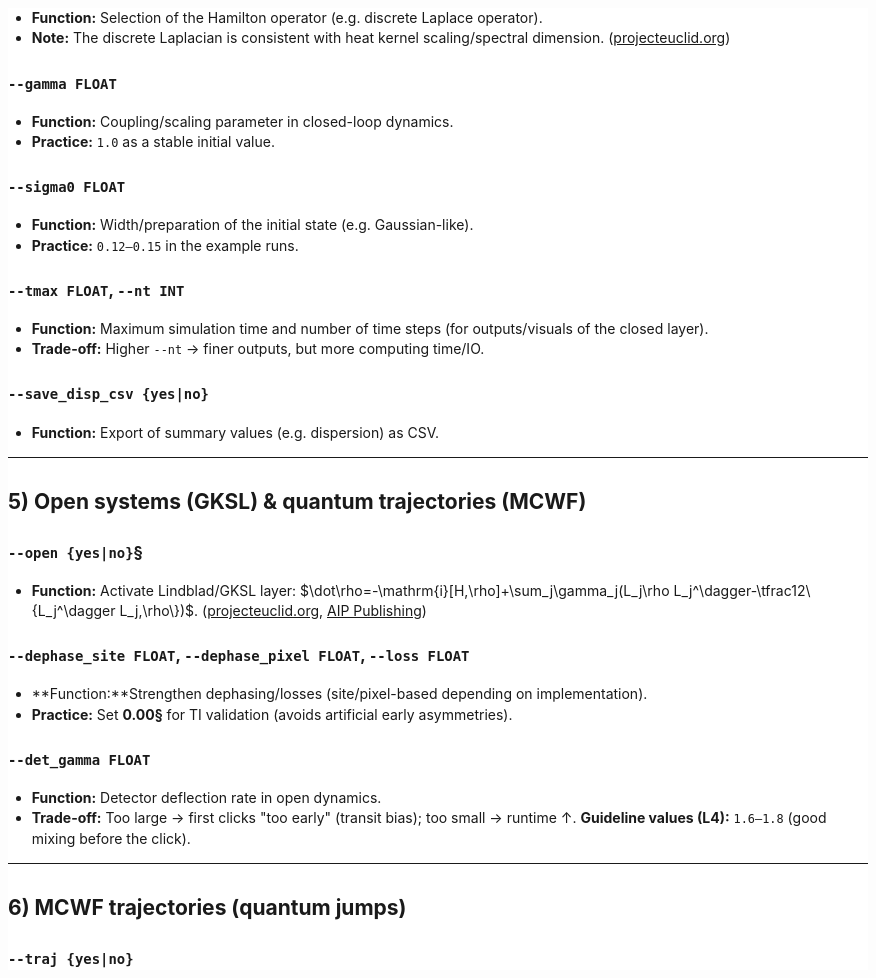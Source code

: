 * **Function:** Selection of the Hamilton operator (e.g. discrete Laplace operator).
* **Note:** The discrete Laplacian is consistent with heat kernel scaling/spectral dimension. ([projecteuclid.org][2])

### `--gamma FLOAT`

* **Function:** Coupling/scaling parameter in closed-loop dynamics.
* **Practice:** `1.0` as a stable initial value.

### `--sigma0 FLOAT`

* **Function:** Width/preparation of the initial state (e.g. Gaussian-like).
* **Practice:** `0.12–0.15` in the example runs.

### `--tmax FLOAT`, `--nt INT`

* **Function:** Maximum simulation time and number of time steps (for outputs/visuals of the closed layer).
* **Trade-off:** Higher `--nt` → finer outputs, but more computing time/IO.

### `--save_disp_csv {yes|no}`

* **Function:** Export of summary values (e.g. dispersion) as CSV.

---

## 5) Open systems (GKSL) & quantum trajectories (MCWF)

### `--open {yes|no}`§

* **Function:** Activate Lindblad/GKSL layer:
  $\dot\rho=-\mathrm{i}[H,\rho]+\sum_j\gamma_j(L_j\rho L_j^\dagger-\tfrac12\{L_j^\dagger L_j,\rho\})$. ([projecteuclid.org][2], [AIP Publishing][3])

### `--dephase_site FLOAT`, `--dephase_pixel FLOAT`, `--loss FLOAT`

* **Function:**Strengthen dephasing/losses (site/pixel-based depending on implementation).
* **Practice:** Set **0.00§** for TI validation (avoids artificial early asymmetries).

### `--det_gamma FLOAT`

* **Function:** Detector deflection rate in open dynamics.
* **Trade-off:** Too large → first clicks "too early" (transit bias); too small → runtime ↑.
  **Guideline values (L4):** `1.6–1.8` (good mixing before the click).

---

## 6) MCWF trajectories (quantum jumps)

### `--traj {yes|no}`


[1]: https://docs.python.org/3/library/argparse.html?utm_source=chatgpt.com "argparse - Parser for command-line options, arguments ..."
[2]: https://projecteuclid.org/journals/communications-in-mathematical-physics/volume-48/issue-2/On-the-generators-of-quantum-dynamical-semigroups/cmp/1103899849.full?utm_source=chatgpt.com "On the generators of quantum dynamical semigroups"
[3]: https://pubs.aip.org/aip/jmp/article/17/5/821/225427/Completely-positive-dynamical-semigroups-of-N?utm_source=chatgpt.com "Completely positive dynamical semigroups of N-level systems"
[4]: https://link.aps.org/doi/10.1103/PhysRevLett.68.580?utm_source=chatgpt.com "Wave-function approach to dissipative processes in quantum ..."
[5]: https://projecteuclid.org/journals/statistical-science/volume-16/issue-2/Interval-Estimation-for-a-Binomial-Proportion/10.1214/ss/1009213286.full?utm_source=chatgpt.com "Interval Estimation for a Binomial Proportion"
[6]: https://www-stat.wharton.upenn.edu/~lbrown/Papers/2001a%20Interval%20estimation%20for%20a%20binomial%20proportion%20%28with%20T.%20T.%20Cai%20and%20A.%20DasGupta%29.pdf?utm_source=chatgpt.com "Interval Estimation for a Binomial Proportion"
[7]: https://www.jstor.org/stable/1402731?utm_source=chatgpt.com "Karl Pearson and the Chi-Squared Test"
[8]: https://citeseerx.ist.psu.edu/document?doi=8d94835a2f49607c22a081741a59a502a24d4e43&repid=rep1&type=pdf&utm_source=chatgpt.com "Karl Pearson and the Chi-Squared Test"
[9]: https://www.taylorfrancis.com/books/mono/10.1201/EBK1439808184/testing-statistical-hypotheses-equivalence-noninferiority-stefan-wellek?utm_source=chatgpt.com "Testing Statistical Hypotheses of Equivalence and Noninferiority"
[10]: https://link.aps.org/doi/10.1103/RevModPhys.70.101?utm_source=chatgpt.com "The quantum-jump approach to dissipative dynamics in ..."